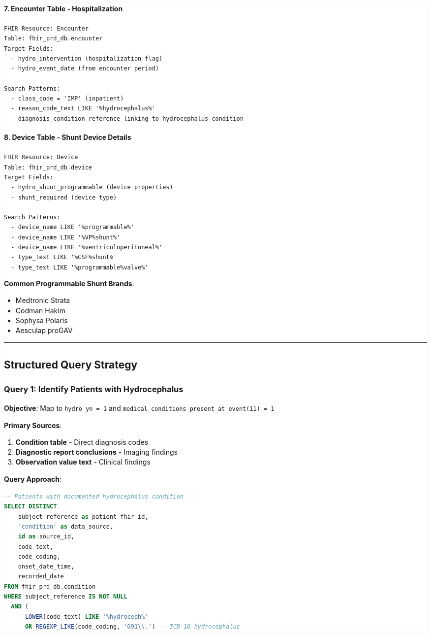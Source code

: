 #### 7. **Encounter Table** - Hospitalization
```
FHIR Resource: Encounter
Table: fhir_prd_db.encounter
Target Fields:
  - hydro_intervention (hospitalization flag)
  - hydro_event_date (from encounter period)

Search Patterns:
  - class_code = 'IMP' (inpatient)
  - reason_code_text LIKE '%hydrocephalus%'
  - diagnosis_condition_reference linking to hydrocephalus condition
```

#### 8. **Device Table** - Shunt Device Details
```
FHIR Resource: Device
Table: fhir_prd_db.device
Target Fields:
  - hydro_shunt_programmable (device properties)
  - shunt_required (device type)

Search Patterns:
  - device_name LIKE '%programmable%'
  - device_name LIKE '%VP%shunt%'
  - device_name LIKE '%ventriculoperitoneal%'
  - type_text LIKE '%CSF%shunt%'
  - type_text LIKE '%programmable%valve%'
```

**Common Programmable Shunt Brands**:
- Medtronic Strata
- Codman Hakim
- Sophysa Polaris
- Aesculap proGAV

---

## Structured Query Strategy

### Query 1: Identify Patients with Hydrocephalus

**Objective**: Map to `hydro_yn = 1` and `medical_conditions_present_at_event(11) = 1`

**Primary Sources**:
1. **Condition table** - Direct diagnosis codes
2. **Diagnostic report conclusions** - Imaging findings
3. **Observation value text** - Clinical findings

**Query Approach**:
```sql
-- Patients with documented hydrocephalus condition
SELECT DISTINCT
    subject_reference as patient_fhir_id,
    'condition' as data_source,
    id as source_id,
    code_text,
    code_coding,
    onset_date_time,
    recorded_date
FROM fhir_prd_db.condition
WHERE subject_reference IS NOT NULL
  AND (
      LOWER(code_text) LIKE '%hydroceph%'
      OR REGEXP_LIKE(code_coding, 'G91\\.') -- ICD-10 hydrocephalus
```